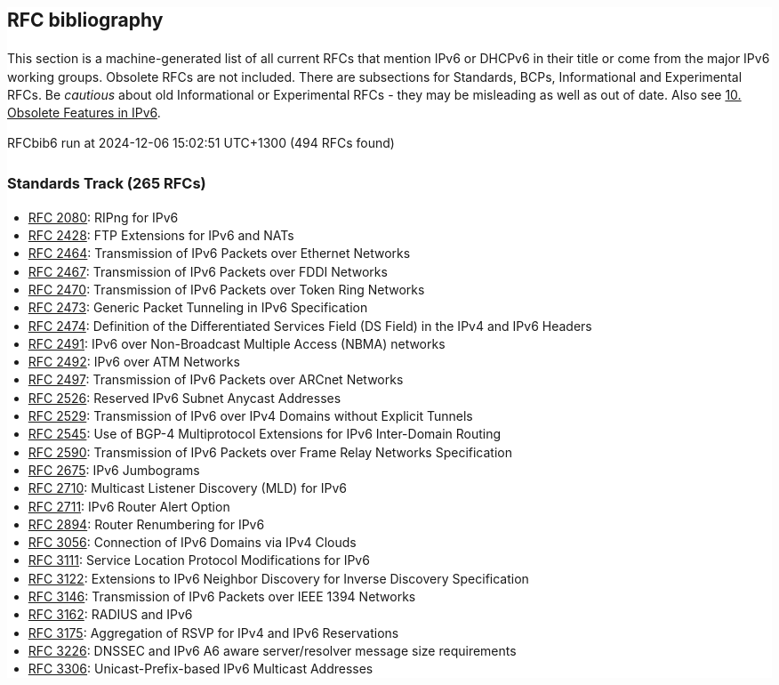 ## RFC bibliography

This section is a machine-generated list of all current RFCs that
mention IPv6 or DHCPv6 in their title or come from the major IPv6
working groups. Obsolete RFCs are not included. There are subsections
for Standards, BCPs, Informational and Experimental RFCs. Be *cautious*
about old Informational or Experimental RFCs - they may be misleading as
well as out of date. Also see
[10. Obsolete Features in IPv6](https://github.com/becarpenter/book6/blob/main/10.%20Obsolete%20Features%20in%20IPv6/10.%20Obsolete%20Features%20in%20IPv6.md).

RFCbib6 run at 2024-12-06 15:02:51 UTC+1300 (494 RFCs found)

### Standards Track (265 RFCs)

- [RFC 2080](https://www.rfc-editor.org/info/rfc2080): RIPng for IPv6
- [RFC 2428](https://www.rfc-editor.org/info/rfc2428): FTP Extensions
  for IPv6 and NATs
- [RFC 2464](https://www.rfc-editor.org/info/rfc2464): Transmission of
  IPv6 Packets over Ethernet Networks
- [RFC 2467](https://www.rfc-editor.org/info/rfc2467): Transmission of
  IPv6 Packets over FDDI Networks
- [RFC 2470](https://www.rfc-editor.org/info/rfc2470): Transmission of
  IPv6 Packets over Token Ring Networks
- [RFC 2473](https://www.rfc-editor.org/info/rfc2473): Generic Packet
  Tunneling in IPv6 Specification
- [RFC 2474](https://www.rfc-editor.org/info/rfc2474): Definition of the
  Differentiated Services Field (DS Field) in the IPv4 and IPv6 Headers
- [RFC 2491](https://www.rfc-editor.org/info/rfc2491): IPv6 over
  Non-Broadcast Multiple Access (NBMA) networks
- [RFC 2492](https://www.rfc-editor.org/info/rfc2492): IPv6 over ATM
  Networks
- [RFC 2497](https://www.rfc-editor.org/info/rfc2497): Transmission of
  IPv6 Packets over ARCnet Networks
- [RFC 2526](https://www.rfc-editor.org/info/rfc2526): Reserved IPv6
  Subnet Anycast Addresses
- [RFC 2529](https://www.rfc-editor.org/info/rfc2529): Transmission of
  IPv6 over IPv4 Domains without Explicit Tunnels
- [RFC 2545](https://www.rfc-editor.org/info/rfc2545): Use of BGP-4
  Multiprotocol Extensions for IPv6 Inter-Domain Routing
- [RFC 2590](https://www.rfc-editor.org/info/rfc2590): Transmission of
  IPv6 Packets over Frame Relay Networks Specification
- [RFC 2675](https://www.rfc-editor.org/info/rfc2675): IPv6 Jumbograms
- [RFC 2710](https://www.rfc-editor.org/info/rfc2710): Multicast
  Listener Discovery (MLD) for IPv6
- [RFC 2711](https://www.rfc-editor.org/info/rfc2711): IPv6 Router Alert
  Option
- [RFC 2894](https://www.rfc-editor.org/info/rfc2894): Router
  Renumbering for IPv6
- [RFC 3056](https://www.rfc-editor.org/info/rfc3056): Connection of
  IPv6 Domains via IPv4 Clouds
- [RFC 3111](https://www.rfc-editor.org/info/rfc3111): Service Location
  Protocol Modifications for IPv6
- [RFC 3122](https://www.rfc-editor.org/info/rfc3122): Extensions to
  IPv6 Neighbor Discovery for Inverse Discovery Specification
- [RFC 3146](https://www.rfc-editor.org/info/rfc3146): Transmission of
  IPv6 Packets over IEEE 1394 Networks
- [RFC 3162](https://www.rfc-editor.org/info/rfc3162): RADIUS and IPv6
- [RFC 3175](https://www.rfc-editor.org/info/rfc3175): Aggregation of
  RSVP for IPv4 and IPv6 Reservations
- [RFC 3226](https://www.rfc-editor.org/info/rfc3226): DNSSEC and IPv6
  A6 aware server/resolver message size requirements
- [RFC 3306](https://www.rfc-editor.org/info/rfc3306):
  Unicast-Prefix-based IPv6 Multicast Addresses
